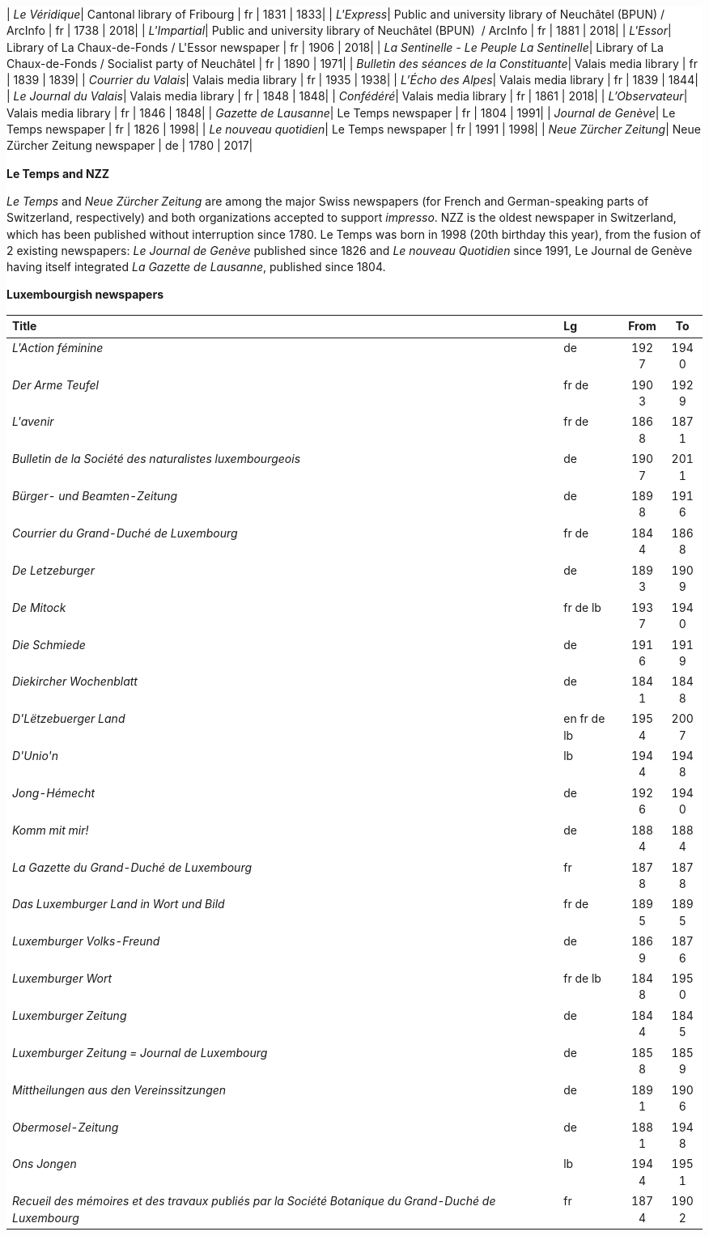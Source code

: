 | *Le Véridique*|  Cantonal library of Fribourg  |  fr  |  1831  |  1833|
| *L'Express*|  Public and university library of Neuchâtel (BPUN) / ArcInfo  |  fr  |  1738  |  2018|
| *L'Impartial*|  Public and university library of Neuchâtel (BPUN)  / ArcInfo  |  fr  |  1881  |  2018|
| *L'Essor*|  Library of La Chaux-de-Fonds / L'Essor newspaper  |  fr  |  1906  |  2018|
| *La Sentinelle - Le Peuple La Sentinelle*|  Library of La Chaux-de-Fonds / Socialist party of Neuchâtel  |  fr  |  1890  |  1971|
| *Bulletin des séances de la Constituante*|  Valais media library  |  fr  |  1839  |  1839|
| *Courrier du Valais*|  Valais media library  |  fr  |  1935  |  1938|
| *L’Écho des Alpes*|  Valais media library  |  fr  |  1839  |  1844|
| *Le Journal du Valais*|  Valais media library  |  fr  |  1848  |  1848|
| *Confédéré*|  Valais media library  |  fr  |  1861  |  2018|
| *L’Observateur*|  Valais media library  |  fr  |  1846  |  1848|
| *Gazette de Lausanne*|  Le Temps newspaper  |  fr  |  1804  |  1991|
| *Journal de Genève*|  Le Temps newspaper  |  fr  |  1826  |  1998|
| *Le nouveau quotidien*|  Le Temps newspaper  |  fr  |  1991  |  1998|
| *Neue Zürcher Zeitung*|  Neue Zürcher Zeitung newspaper  |  de  |  1780  |  2017|


**Le Temps and NZZ**

*Le Temps* and *Neue Zürcher Zeitung* are among the major Swiss newspapers (for French and German-speaking parts of Switzerland, respectively) and both organizations accepted to support *impresso*. NZZ is the oldest newspaper in Switzerland, which has been published without interruption since 1780. Le Temps was born in 1998 (20th birthday this year), from the fusion of 2 existing newspapers: *Le Journal de Genève* published since 1826 and *Le nouveau Quotidien* since 1991, Le Journal de Genève having itself integrated *La Gazette de Lausanne*, published since 1804.


**Luxembourgish newspapers**

Title|   Lg  |  From  |  To
:----- |:---- | :------: | :----------------: |
*L'Action féminine*|  de  |  1927  |  1940  |  
*Der Arme Teufel*|  fr de  |  1903  |  1929  |  
*L'avenir*|  fr de  |  1868  |  1871  |  
*Bulletin de la Société des naturalistes luxembourgeois*|  de  |  1907  |  2011  |  
*Bürger- und Beamten-Zeitung*|  de  |  1898  |  1916  |  
*Courrier du Grand-Duché de Luxembourg*|  fr de  |  1844  |  1868  |  
*De Letzeburger*|  de  |  1893  |  1909  |  
*De Mitock*|  fr de lb  |  1937  |  1940  |  
*Die Schmiede*|  de  |  1916  |  1919  |  
*Diekircher Wochenblatt*|  de  |  1841  |  1848  |  
*D'Lëtzebuerger Land*|  en fr de lb  |  1954  |  2007  |  
*D'Unio'n*|  lb  |  1944  |  1948  |  
*Jong-Hémecht*|  de  |  1926  |  1940  |  
*Komm mit mir!*|  de  |  1884  |  1884  |  
*La Gazette du Grand-Duché de Luxembourg*|  fr  |  1878  |  1878  |  
*Das Luxemburger Land in Wort und Bild*|  fr de  |  1895  |  1895  |  
*Luxemburger Volks-Freund*|  de  |  1869  |  1876  |  
*Luxemburger Wort*|  fr de lb  |  1848  |  1950  |  
*Luxemburger Zeitung*|  de  |  1844  |  1845  |  
*Luxemburger Zeitung = Journal de Luxembourg*|  de  |  1858  |  1859  |  
*Mittheilungen aus den Vereinssitzungen*|  de  |  1891  |  1906  |  
*Obermosel-Zeitung*|  de  |  1881  |  1948  |  
*Ons Jongen*|  lb  |  1944  |  1951  |  
*Recueil des mémoires et des travaux publiés par la Société Botanique du Grand-Duché de Luxembourg*|  fr  |  1874  |  1902  |  